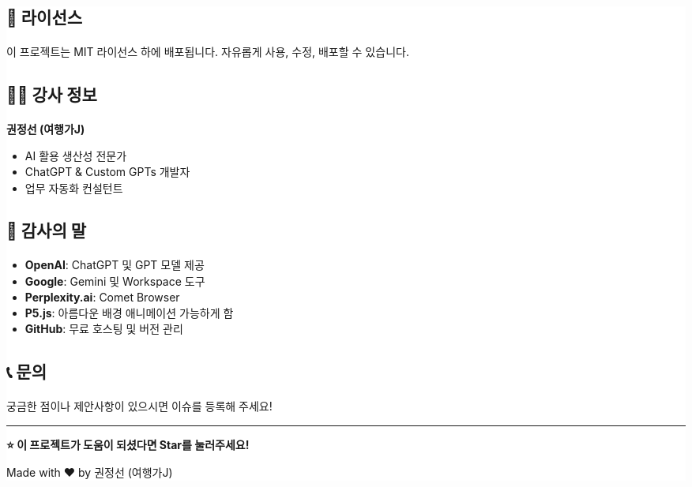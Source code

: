 ## 📄 라이선스

이 프로젝트는 MIT 라이선스 하에 배포됩니다. 자유롭게 사용, 수정, 배포할 수 있습니다.

## 👨‍🏫 강사 정보

**권정선 (여행가J)**
- AI 활용 생산성 전문가
- ChatGPT & Custom GPTs 개발자
- 업무 자동화 컨설턴트

## 🙏 감사의 말

- **OpenAI**: ChatGPT 및 GPT 모델 제공
- **Google**: Gemini 및 Workspace 도구
- **Perplexity.ai**: Comet Browser
- **P5.js**: 아름다운 배경 애니메이션 가능하게 함
- **GitHub**: 무료 호스팅 및 버전 관리

## 📞 문의

궁금한 점이나 제안사항이 있으시면 이슈를 등록해 주세요!

---

**⭐ 이 프로젝트가 도움이 되셨다면 Star를 눌러주세요!**

Made with ❤️ by 권정선 (여행가J)
